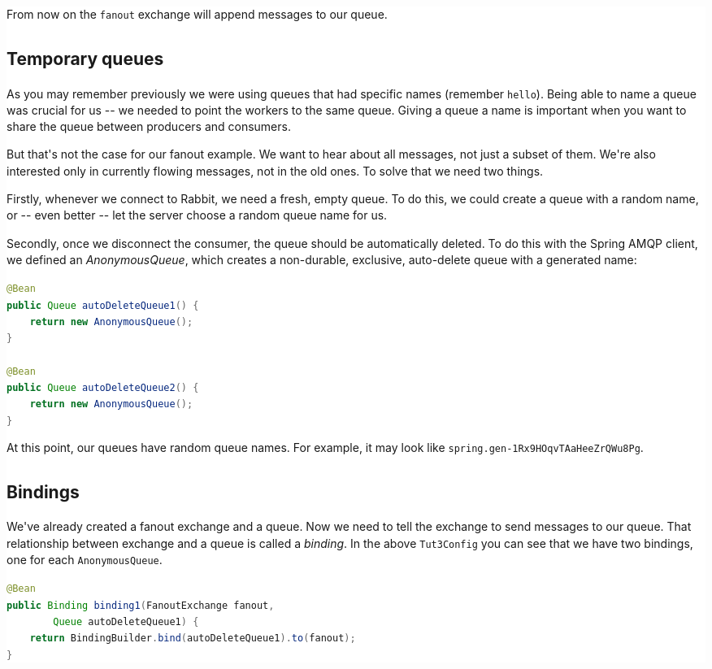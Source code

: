 From now on the `fanout` exchange will append messages to our queue.

Temporary queues
----------------

As you may remember previously we were using queues that had
specific names (remember `hello`). Being able to name
a queue was crucial for us -- we needed to point the workers to the
same queue.  Giving a queue a name is important when you
want to share the queue between producers and consumers.

But that's not the case for our fanout example. We want to hear about
all messages, not just a subset of them. We're
also interested only in currently flowing messages, not in the old
ones. To solve that we need two things.

Firstly, whenever we connect to Rabbit, we need a fresh, empty queue.
To do this, we could create a queue with a random name, or --
even better -- let the server choose a random queue name for us.

Secondly, once we disconnect the consumer, the queue should be
automatically deleted. To do this with the Spring AMQP client,
we defined an _AnonymousQueue_, which creates a non-durable,
exclusive, auto-delete queue with a generated name:

```java
@Bean
public Queue autoDeleteQueue1() {
	return new AnonymousQueue();
}

@Bean
public Queue autoDeleteQueue2() {
	return new AnonymousQueue();
}
```

At this point, our queues have random queue names. For example,
it may look like `spring.gen-1Rx9HOqvTAaHeeZrQWu8Pg`.

Bindings
--------

<T3DiagramBinding/>


We've already created a fanout exchange and a queue. Now we need to
tell the exchange to send messages to our queue. That relationship
between exchange and a queue is called a _binding_. In the above
`Tut3Config` you can see that we have two bindings, one for each
`AnonymousQueue`.

```java
@Bean
public Binding binding1(FanoutExchange fanout,
        Queue autoDeleteQueue1) {
	return BindingBuilder.bind(autoDeleteQueue1).to(fanout);
}
```
